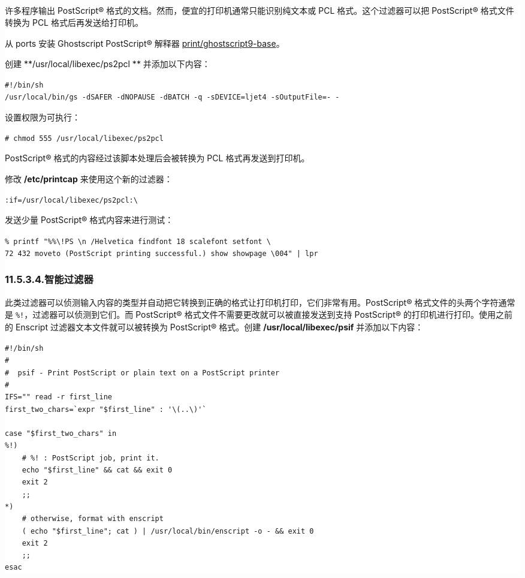 许多程序输出 PostScript® 格式的文档。然而，便宜的打印机通常只能识别纯文本或 PCL 格式。这个过滤器可以把 PostScript® 格式文件转换为 PCL 格式后再发送给打印机。

从 ports 安装 Ghostscript PostScript® 解释器 [print/ghostscript9-base](https://cgit.freebsd.org/ports/tree/print/ghostscript9-base/pkg-descr)。

创建 \*\*/usr/local/libexec/ps2pcl \*\* 并添加以下内容：

```
#!/bin/sh
/usr/local/bin/gs -dSAFER -dNOPAUSE -dBATCH -q -sDEVICE=ljet4 -sOutputFile=- -
```

设置权限为可执行：

```
# chmod 555 /usr/local/libexec/ps2pcl
```

PostScript® 格式的内容经过该脚本处理后会被转换为 PCL 格式再发送到打印机。

修改 **/etc/printcap** 来使用这个新的过滤器：

```
:if=/usr/local/libexec/ps2pcl:\
```

发送少量 PostScript® 格式内容来进行测试：

```
% printf "%%\!PS \n /Helvetica findfont 18 scalefont setfont \
72 432 moveto (PostScript printing successful.) show showpage \004" | lpr
```

### 11.5.3.4.智能过滤器

此类过滤器可以侦测输入内容的类型并自动把它转换到正确的格式让打印机打印，它们非常有用。PostScript® 格式文件的头两个字符通常是 `%!`，过滤器可以侦测到它们。而 PostScript® 格式文件不需要更改就可以被直接发送到支持 PostScript® 的打印机进行打印。使用之前的 Enscript 过滤器文本文件就可以被转换为 PostScript® 格式。创建 **/usr/local/libexec/psif** 并添加以下内容：

```
#!/bin/sh
#
#  psif - Print PostScript or plain text on a PostScript printer
#
IFS="" read -r first_line
first_two_chars=`expr "$first_line" : '\(..\)'`

case "$first_two_chars" in
%!)
    # %! : PostScript job, print it.
    echo "$first_line" && cat && exit 0
    exit 2
    ;;
*)
    # otherwise, format with enscript
    ( echo "$first_line"; cat ) | /usr/local/bin/enscript -o - && exit 0
    exit 2
    ;;
esac
```
